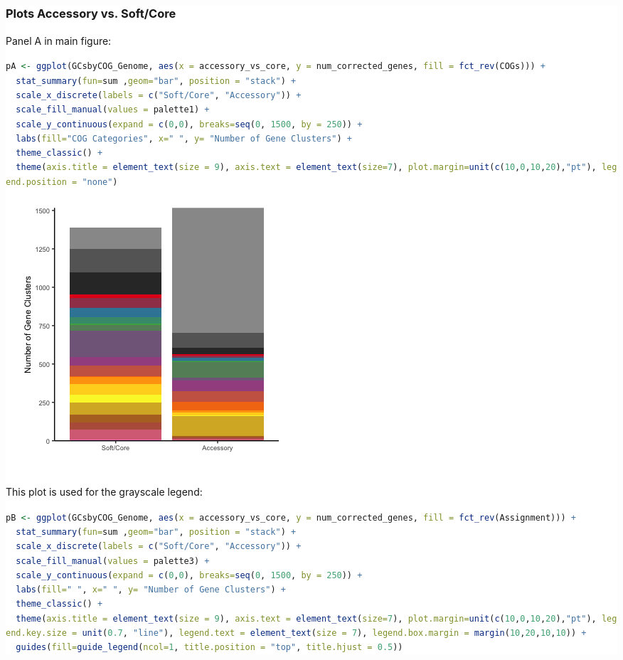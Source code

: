 ### Plots Accessory vs. Soft/Core

Panel A in main figure:

``` r
pA <- ggplot(GCsbyCOG_Genome, aes(x = accessory_vs_core, y = num_corrected_genes, fill = fct_rev(COGs))) +
  stat_summary(fun=sum ,geom="bar", position = "stack") +
  scale_x_discrete(labels = c("Soft/Core", "Accessory")) +
  scale_fill_manual(values = palette1) +
  scale_y_continuous(expand = c(0,0), breaks=seq(0, 1500, by = 250)) +
  labs(fill="COG Categories", x=" ", y= "Number of Gene Clusters") +
  theme_classic() +
  theme(axis.title = element_text(size = 9), axis.text = element_text(size=7), plot.margin=unit(c(10,0,10,20),"pt"), legend.position = "none") 
```

![](SupplementalMethods_COGs_files/figure-gfm/unnamed-chunk-19-1.png)

This plot is used for the grayscale legend:

``` r
pB <- ggplot(GCsbyCOG_Genome, aes(x = accessory_vs_core, y = num_corrected_genes, fill = fct_rev(Assignment))) +
  stat_summary(fun=sum ,geom="bar", position = "stack") +
  scale_x_discrete(labels = c("Soft/Core", "Accessory")) +
  scale_fill_manual(values = palette3) +
  scale_y_continuous(expand = c(0,0), breaks=seq(0, 1500, by = 250)) +
  labs(fill=" ", x=" ", y= "Number of Gene Clusters") +
  theme_classic() +
  theme(axis.title = element_text(size = 9), axis.text = element_text(size=7), plot.margin=unit(c(10,0,10,20),"pt"), legend.key.size = unit(0.7, "line"), legend.text = element_text(size = 7), legend.box.margin = margin(10,20,10,10)) +
  guides(fill=guide_legend(ncol=1, title.position = "top", title.hjust = 0.5))
```
